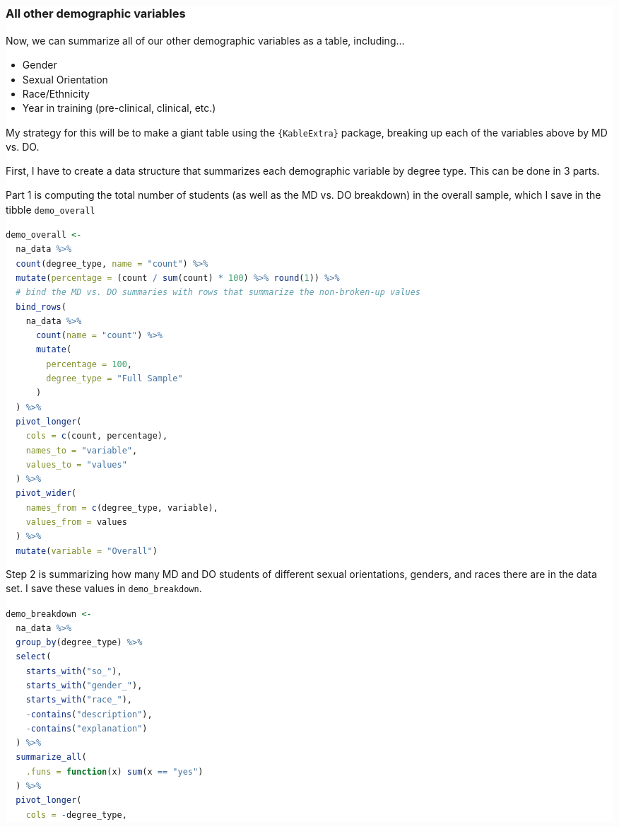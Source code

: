 ### All other demographic variables

Now, we can summarize all of our other demographic variables as a table,
including…

  - Gender
  - Sexual Orientation
  - Race/Ethnicity
  - Year in training (pre-clinical, clinical, etc.)

My strategy for this will be to make a giant table using the
`{KableExtra}` package, breaking up each of the variables above by MD
vs. DO.

First, I have to create a data structure that summarizes each
demographic variable by degree type. This can be done in 3 parts.

Part 1 is computing the total number of students (as well as the MD
vs. DO breakdown) in the overall sample, which I save in the tibble
`demo_overall`

``` r
demo_overall <- 
  na_data %>% 
  count(degree_type, name = "count") %>% 
  mutate(percentage = (count / sum(count) * 100) %>% round(1)) %>% 
  # bind the MD vs. DO summaries with rows that summarize the non-broken-up values
  bind_rows(
    na_data %>% 
      count(name = "count") %>% 
      mutate(
        percentage = 100,
        degree_type = "Full Sample"
      )
  ) %>% 
  pivot_longer(
    cols = c(count, percentage), 
    names_to = "variable", 
    values_to = "values"
  ) %>% 
  pivot_wider(
    names_from = c(degree_type, variable), 
    values_from = values
  ) %>% 
  mutate(variable = "Overall")
```

Step 2 is summarizing how many MD and DO students of different sexual
orientations, genders, and races there are in the data set. I save these
values in `demo_breakdown`.

``` r
demo_breakdown <- 
  na_data %>% 
  group_by(degree_type) %>% 
  select(
    starts_with("so_"), 
    starts_with("gender_"), 
    starts_with("race_"), 
    -contains("description"), 
    -contains("explanation")
  ) %>% 
  summarize_all(
    .funs = function(x) sum(x == "yes")
  ) %>% 
  pivot_longer(
    cols = -degree_type,
```